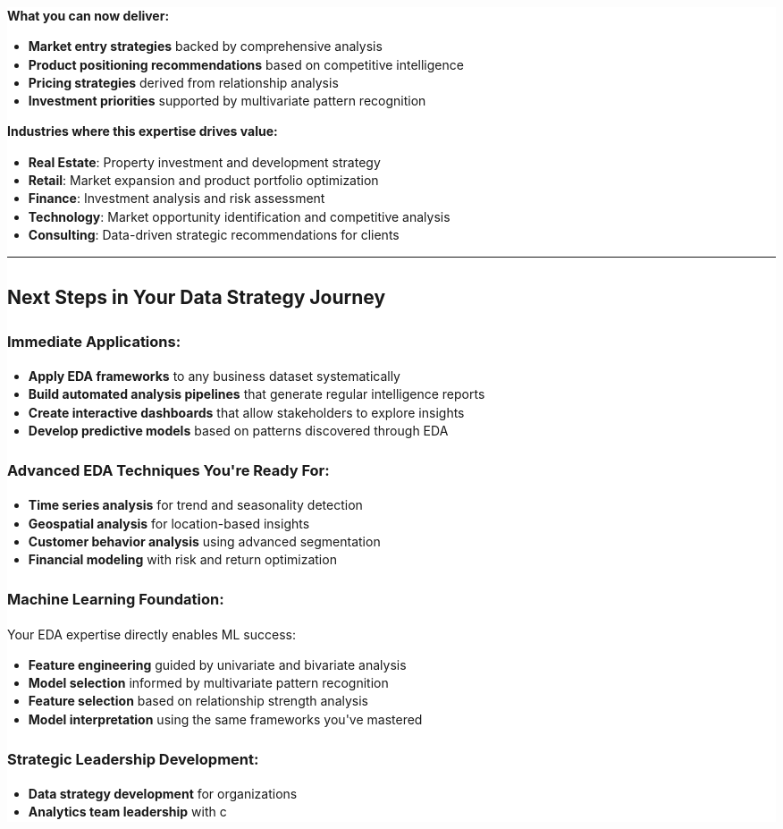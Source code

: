 **What you can now deliver:**
- **Market entry strategies** backed by comprehensive analysis
- **Product positioning recommendations** based on competitive intelligence
- **Pricing strategies** derived from relationship analysis
- **Investment priorities** supported by multivariate pattern recognition

**Industries where this expertise drives value:**
- **Real Estate**: Property investment and development strategy
- **Retail**: Market expansion and product portfolio optimization
- **Finance**: Investment analysis and risk assessment
- **Technology**: Market opportunity identification and competitive analysis
- **Consulting**: Data-driven strategic recommendations for clients

---

## Next Steps in Your Data Strategy Journey

### **Immediate Applications:**
- **Apply EDA frameworks** to any business dataset systematically
- **Build automated analysis pipelines** that generate regular intelligence reports
- **Create interactive dashboards** that allow stakeholders to explore insights
- **Develop predictive models** based on patterns discovered through EDA

### **Advanced EDA Techniques You're Ready For:**
- **Time series analysis** for trend and seasonality detection
- **Geospatial analysis** for location-based insights
- **Customer behavior analysis** using advanced segmentation
- **Financial modeling** with risk and return optimization

### **Machine Learning Foundation:**
Your EDA expertise directly enables ML success:
- **Feature engineering** guided by univariate and bivariate analysis
- **Model selection** informed by multivariate pattern recognition
- **Feature selection** based on relationship strength analysis
- **Model interpretation** using the same frameworks you've mastered

### **Strategic Leadership Development:**
- **Data strategy development** for organizations
- **Analytics team leadership** with c